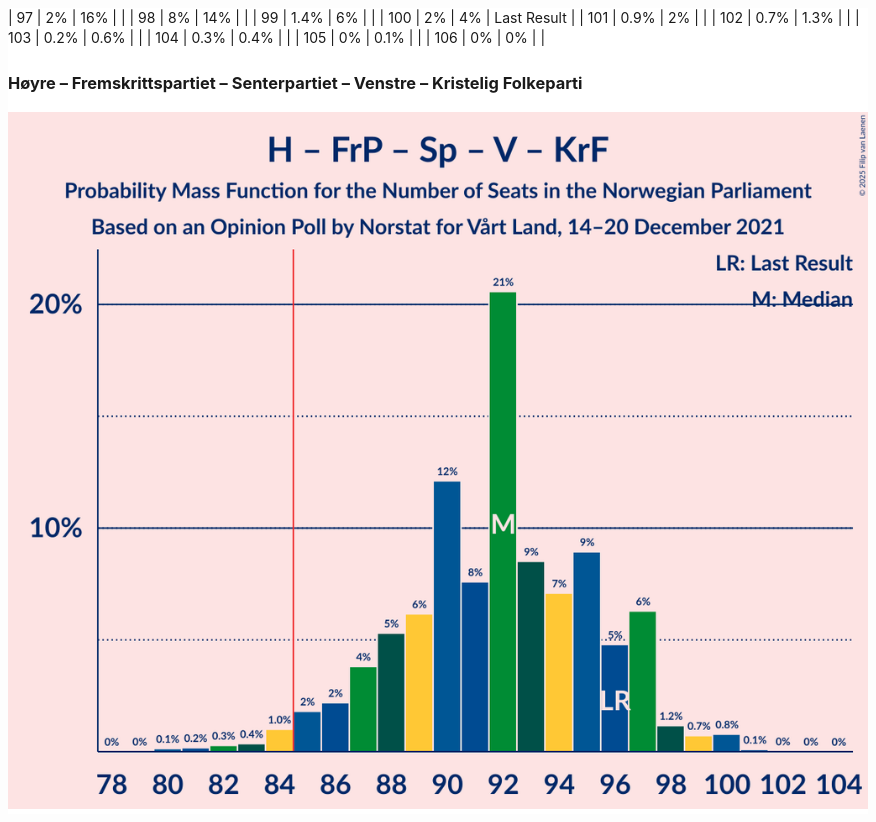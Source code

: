 | 97 | 2% | 16% |  |
| 98 | 8% | 14% |  |
| 99 | 1.4% | 6% |  |
| 100 | 2% | 4% | Last Result |
| 101 | 0.9% | 2% |  |
| 102 | 0.7% | 1.3% |  |
| 103 | 0.2% | 0.6% |  |
| 104 | 0.3% | 0.4% |  |
| 105 | 0% | 0.1% |  |
| 106 | 0% | 0% |  |

### Høyre – Fremskrittspartiet – Senterpartiet – Venstre – Kristelig Folkeparti

![Graph with seats probability mass function not yet produced](2021-12-20-Norstat-coalitions-seats-pmf-h–frp–sp–v–krf.png "Seats Probability Mass Function")
